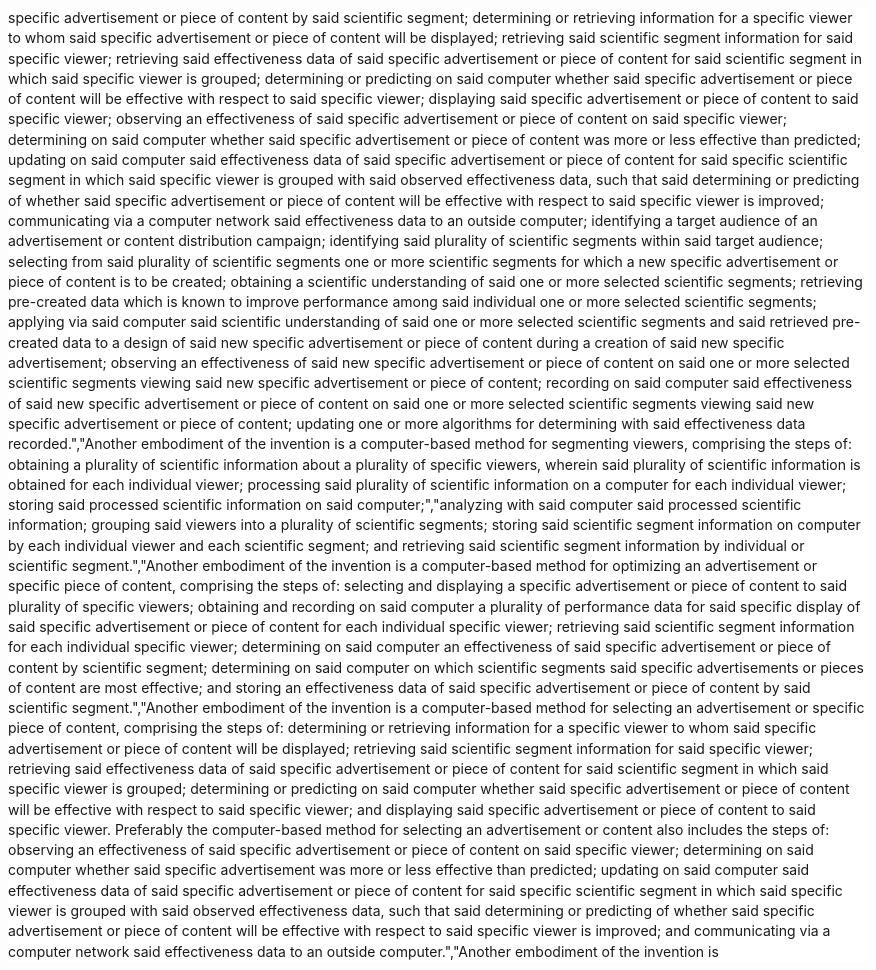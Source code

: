 specific advertisement or piece of content by said scientific segment; determining or retrieving information for a specific viewer to whom said specific advertisement or piece of content will be displayed; retrieving said scientific segment information for said specific viewer; retrieving said effectiveness data of said specific advertisement or piece of content for said scientific segment in which said specific viewer is grouped; determining or predicting on said computer whether said specific advertisement or piece of content will be effective with respect to said specific viewer; displaying said specific advertisement or piece of content to said specific viewer; observing an effectiveness of said specific advertisement or piece of content on said specific viewer; determining on said computer whether said specific advertisement or piece of content was more or less effective than predicted; updating on said computer said effectiveness data of said specific advertisement or piece of content for said specific scientific segment in which said specific viewer is grouped with said observed effectiveness data, such that said determining or predicting of whether said specific advertisement or piece of content will be effective with respect to said specific viewer is improved; communicating via a computer network said effectiveness data to an outside computer; identifying a target audience of an advertisement or content distribution campaign; identifying said plurality of scientific segments within said target audience; selecting from said plurality of scientific segments one or more scientific segments for which a new specific advertisement or piece of content is to be created; obtaining a scientific understanding of said one or more selected scientific segments; retrieving pre-created data which is known to improve performance among said individual one or more selected scientific segments; applying via said computer said scientific understanding of said one or more selected scientific segments and said retrieved pre-created data to a design of said new specific advertisement or piece of content during a creation of said new specific advertisement; observing an effectiveness of said new specific advertisement or piece of content on said one or more selected scientific segments viewing said new specific advertisement or piece of content; recording on said computer said effectiveness of said new specific advertisement or piece of content on said one or more selected scientific segments viewing said new specific advertisement or piece of content; updating one or more algorithms for determining with said effectiveness data recorded.","Another embodiment of the invention is a computer-based method for segmenting viewers, comprising the steps of: obtaining a plurality of scientific information about a plurality of specific viewers, wherein said plurality of scientific information is obtained for each individual viewer; processing said plurality of scientific information on a computer for each individual viewer; storing said processed scientific information on said computer;","analyzing with said computer said processed scientific information; grouping said viewers into a plurality of scientific segments; storing said scientific segment information on computer by each individual viewer and each scientific segment; and retrieving said scientific segment information by individual or scientific segment.","Another embodiment of the invention is a computer-based method for optimizing an advertisement or specific piece of content, comprising the steps of: selecting and displaying a specific advertisement or piece of content to said plurality of specific viewers; obtaining and recording on said computer a plurality of performance data for said specific display of said specific advertisement or piece of content for each individual specific viewer; retrieving said scientific segment information for each individual specific viewer; determining on said computer an effectiveness of said specific advertisement or piece of content by scientific segment; determining on said computer on which scientific segments said specific advertisements or pieces of content are most effective; and storing an effectiveness data of said specific advertisement or piece of content by said scientific segment.","Another embodiment of the invention is a computer-based method for selecting an advertisement or specific piece of content, comprising the steps of: determining or retrieving information for a specific viewer to whom said specific advertisement or piece of content will be displayed; retrieving said scientific segment information for said specific viewer; retrieving said effectiveness data of said specific advertisement or piece of content for said scientific segment in which said specific viewer is grouped; determining or predicting on said computer whether said specific advertisement or piece of content will be effective with respect to said specific viewer; and displaying said specific advertisement or piece of content to said specific viewer. Preferably the computer-based method for selecting an advertisement or content also includes the steps of: observing an effectiveness of said specific advertisement or piece of content on said specific viewer; determining on said computer whether said specific advertisement was more or less effective than predicted; updating on said computer said effectiveness data of said specific advertisement or piece of content for said specific scientific segment in which said specific viewer is grouped with said observed effectiveness data, such that said determining or predicting of whether said specific advertisement or piece of content will be effective with respect to said specific viewer is improved; and communicating via a computer network said effectiveness data to an outside computer.","Another embodiment of the invention is